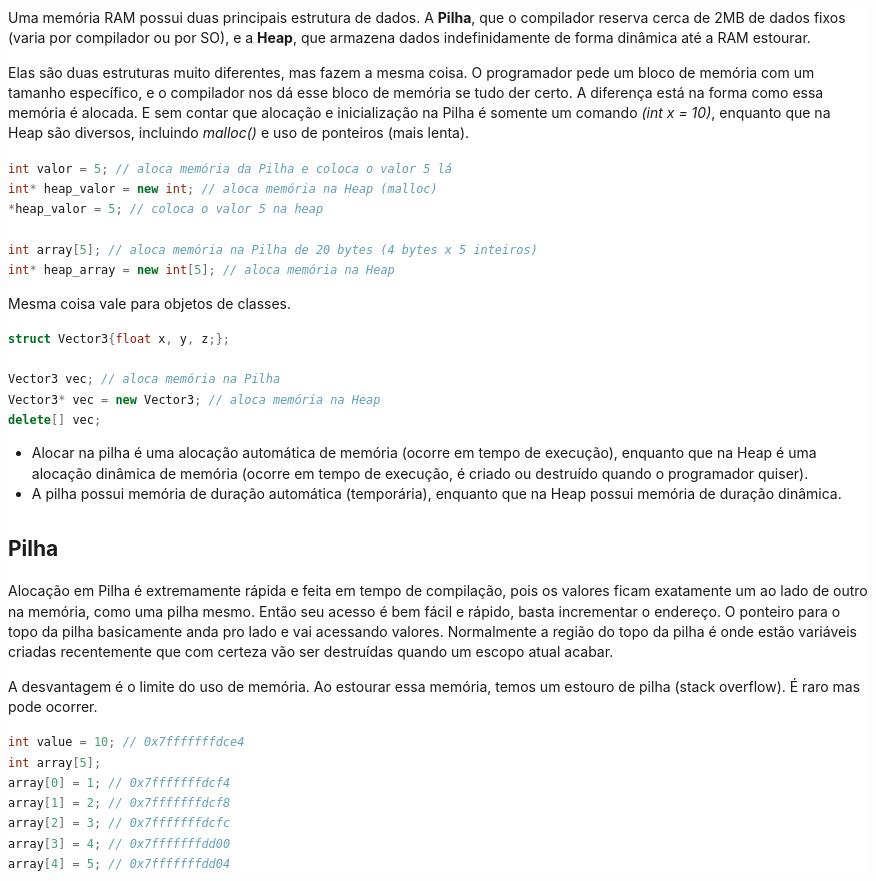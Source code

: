 Uma memória RAM possui duas principais estrutura de dados. A **Pilha**, que o compilador reserva cerca de 2MB de dados fixos (varia por compilador ou por SO), e a **Heap**, que armazena dados indefinidamente de forma dinâmica até a RAM estourar.

Elas são duas estruturas muito diferentes, mas fazem a mesma coisa. O programador pede um bloco de memória com um tamanho específico, e o compilador nos dá esse bloco de memória se tudo der certo. A diferença está na forma como essa memória é alocada. E sem contar que alocação e inicialização na Pilha é somente um comando *(int x = 10)*, enquanto que na Heap são diversos, incluindo *malloc()* e uso de ponteiros (mais lenta).

```cpp
int valor = 5; // aloca memória da Pilha e coloca o valor 5 lá
int* heap_valor = new int; // aloca memória na Heap (malloc)
*heap_valor = 5; // coloca o valor 5 na heap

int array[5]; // aloca memória na Pilha de 20 bytes (4 bytes x 5 inteiros)
int* heap_array = new int[5]; // aloca memória na Heap
```

Mesma coisa vale para objetos de classes.

```cpp
struct Vector3{float x, y, z;};

Vector3 vec; // aloca memória na Pilha
Vector3* vec = new Vector3; // aloca memória na Heap
delete[] vec;
```

- Alocar na pilha é uma alocação automática de memória (ocorre em tempo de execução), enquanto que na Heap é uma alocação dinâmica de memória (ocorre em tempo de execução, é criado ou destruído quando o programador quiser).
- A pilha possui memória de duração automática (temporária), enquanto que na Heap possui memória de duração dinâmica.


## Pilha

Alocação em Pilha é extremamente rápida e feita em tempo de compilação, pois os valores ficam exatamente um ao lado de outro na memória, como uma pilha mesmo. Então seu acesso é bem fácil e rápido, basta incrementar o endereço. O ponteiro para o topo da pilha basicamente anda pro lado e vai acessando valores. Normalmente a região do topo da pilha é onde estão variáveis criadas recentemente que com certeza vão ser destruídas quando um escopo atual acabar.

A desvantagem é o limite do uso de memória. Ao estourar essa memória, temos um estouro de pilha (stack overflow). É raro mas pode ocorrer.

```cpp
int value = 10; // 0x7fffffffdce4  
int array[5];
array[0] = 1; // 0x7fffffffdcf4
array[1] = 2; // 0x7fffffffdcf8
array[2] = 3; // 0x7fffffffdcfc
array[3] = 4; // 0x7fffffffdd00
array[4] = 5; // 0x7fffffffdd04
```
